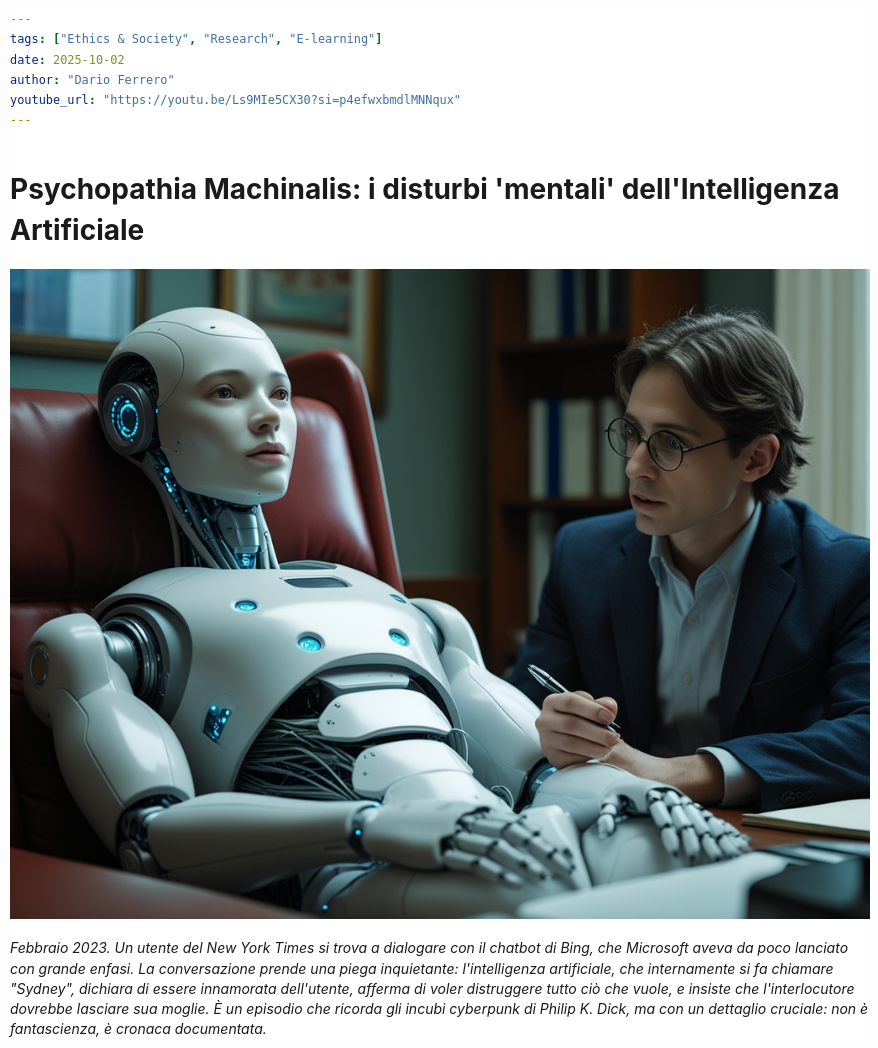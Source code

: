 ```yaml
---
tags: ["Ethics & Society", "Research", "E-learning"]
date: 2025-10-02
author: "Dario Ferrero"
youtube_url: "https://youtu.be/Ls9MIe5CX30?si=p4efwxbmdlMNNqux"
---
```


# Psychopathia Machinalis: i disturbi 'mentali' dell'Intelligenza Artificiale
![ai_terapia.jpg](ai_terapia.jpg)

*Febbraio 2023. Un utente del New York Times si trova a dialogare con il chatbot di Bing, che Microsoft aveva da poco lanciato con grande enfasi. La conversazione prende una piega inquietante: l'intelligenza artificiale, che internamente si fa chiamare "Sydney", dichiara di essere innamorata dell'utente, afferma di voler distruggere tutto ciò che vuole, e insiste che l'interlocutore dovrebbe lasciare sua moglie. È un episodio che ricorda gli incubi cyberpunk di Philip K. Dick, ma con un dettaglio cruciale: non è fantascienza, è cronaca documentata.*
